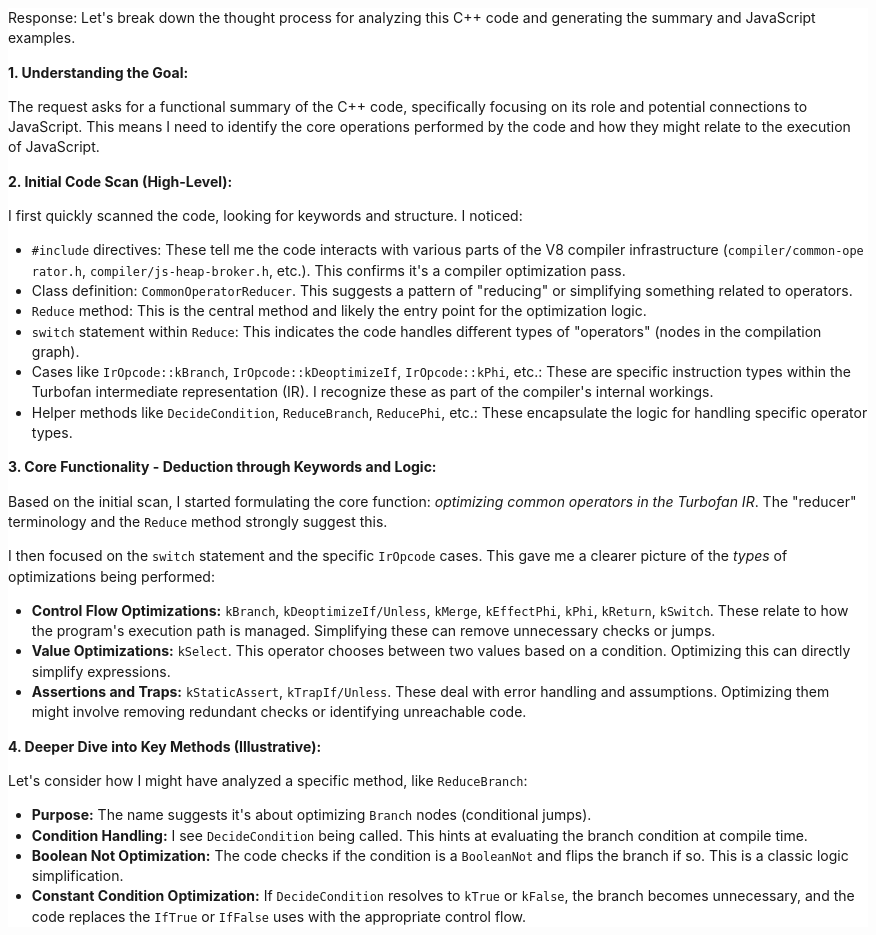 Response: Let's break down the thought process for analyzing this C++ code and generating the summary and JavaScript examples.

**1. Understanding the Goal:**

The request asks for a functional summary of the C++ code, specifically focusing on its role and potential connections to JavaScript. This means I need to identify the core operations performed by the code and how they might relate to the execution of JavaScript.

**2. Initial Code Scan (High-Level):**

I first quickly scanned the code, looking for keywords and structure. I noticed:

* `#include` directives:  These tell me the code interacts with various parts of the V8 compiler infrastructure (`compiler/common-operator.h`, `compiler/js-heap-broker.h`, etc.). This confirms it's a compiler optimization pass.
* Class definition: `CommonOperatorReducer`. This suggests a pattern of "reducing" or simplifying something related to operators.
* `Reduce` method: This is the central method and likely the entry point for the optimization logic.
* `switch` statement within `Reduce`:  This indicates the code handles different types of "operators" (nodes in the compilation graph).
* Cases like `IrOpcode::kBranch`, `IrOpcode::kDeoptimizeIf`, `IrOpcode::kPhi`, etc.: These are specific instruction types within the Turbofan intermediate representation (IR). I recognize these as part of the compiler's internal workings.
* Helper methods like `DecideCondition`, `ReduceBranch`, `ReducePhi`, etc.:  These encapsulate the logic for handling specific operator types.

**3. Core Functionality - Deduction through Keywords and Logic:**

Based on the initial scan, I started formulating the core function: *optimizing common operators in the Turbofan IR*. The "reducer" terminology and the `Reduce` method strongly suggest this.

I then focused on the `switch` statement and the specific `IrOpcode` cases. This gave me a clearer picture of the *types* of optimizations being performed:

* **Control Flow Optimizations:**  `kBranch`, `kDeoptimizeIf/Unless`, `kMerge`, `kEffectPhi`, `kPhi`, `kReturn`, `kSwitch`. These relate to how the program's execution path is managed. Simplifying these can remove unnecessary checks or jumps.
* **Value Optimizations:** `kSelect`. This operator chooses between two values based on a condition. Optimizing this can directly simplify expressions.
* **Assertions and Traps:** `kStaticAssert`, `kTrapIf/Unless`. These deal with error handling and assumptions. Optimizing them might involve removing redundant checks or identifying unreachable code.

**4. Deeper Dive into Key Methods (Illustrative):**

Let's consider how I might have analyzed a specific method, like `ReduceBranch`:

* **Purpose:** The name suggests it's about optimizing `Branch` nodes (conditional jumps).
* **Condition Handling:** I see `DecideCondition` being called. This hints at evaluating the branch condition at compile time.
* **Boolean Not Optimization:** The code checks if the condition is a `BooleanNot` and flips the branch if so. This is a classic logic simplification.
* **Constant Condition Optimization:**  If `DecideCondition` resolves to `kTrue` or `kFalse`, the branch becomes unnecessary, and the code replaces the `IfTrue` or `IfFalse` uses with the appropriate control flow.
